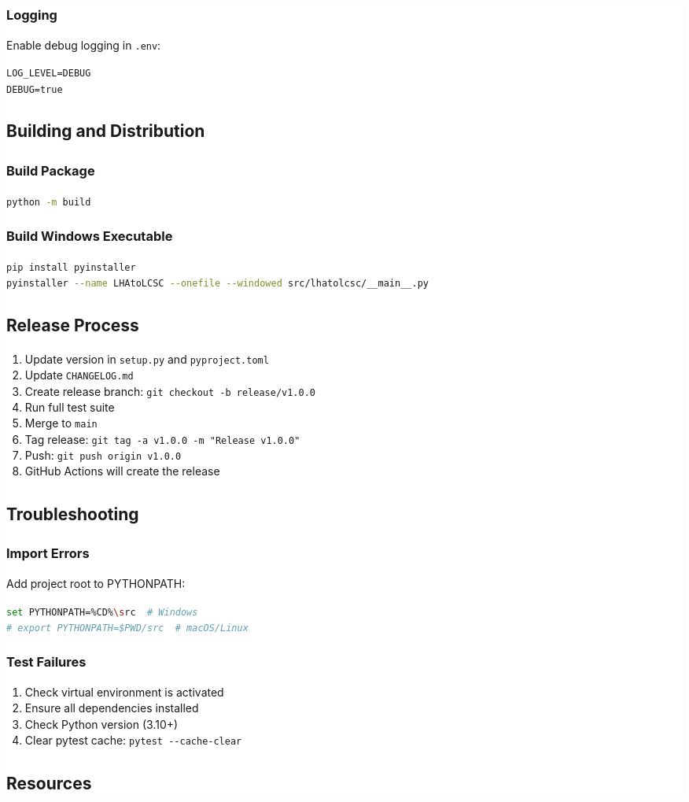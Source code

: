 ### Logging

Enable debug logging in `.env`:
```
LOG_LEVEL=DEBUG
DEBUG=true
```

## Building and Distribution

### Build Package

```bash
python -m build
```

### Build Windows Executable

```bash
pip install pyinstaller
pyinstaller --name LHAtoLCSC --onefile --windowed src/lhatolcsc/__main__.py
```

## Release Process

1. Update version in `setup.py` and `pyproject.toml`
2. Update `CHANGELOG.md`
3. Create release branch: `git checkout -b release/v1.0.0`
4. Run full test suite
5. Merge to `main`
6. Tag release: `git tag -a v1.0.0 -m "Release v1.0.0"`
7. Push: `git push origin v1.0.0`
8. GitHub Actions will create the release

## Troubleshooting

### Import Errors

Add project root to PYTHONPATH:
```bash
set PYTHONPATH=%CD%\src  # Windows
# export PYTHONPATH=$PWD/src  # macOS/Linux
```

### Test Failures

1. Check virtual environment is activated
2. Ensure all dependencies installed
3. Check Python version (3.10+)
4. Clear pytest cache: `pytest --cache-clear`

## Resources
